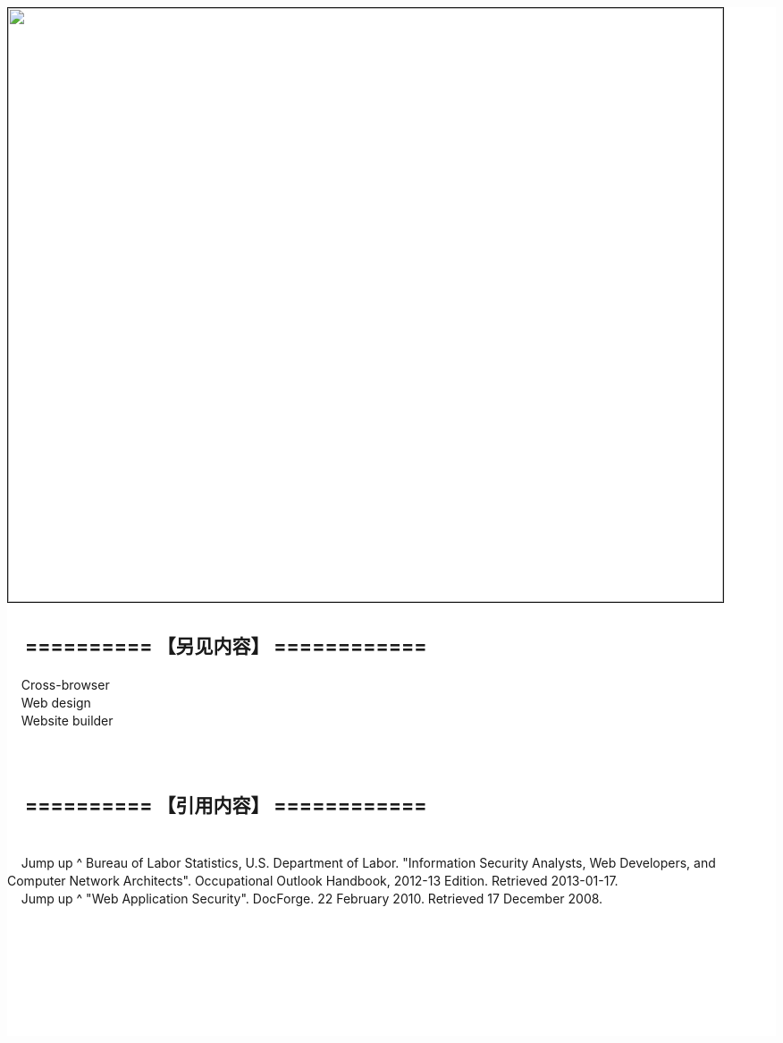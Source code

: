 <div><img src="http://upload.wikimedia.org/wikipedia/commons/thumb/e/e4/Web_development_timeline.png/800px-Web_development_timeline.png" width="800" height="664" border="1" alt=""><br>
</div>
<h2>&nbsp;&nbsp; &nbsp;========== 【另见内容】 ============</h2>
&nbsp;&nbsp; &nbsp;Cross-browser<br>
&nbsp;&nbsp; &nbsp;Web design<br>
&nbsp;&nbsp; &nbsp;Website builder<br>
<br>
<br>
<h2>&nbsp;&nbsp; &nbsp;========== 【引用内容】 ============</h2>
<br>
&nbsp;&nbsp;&nbsp; Jump up ^ Bureau of Labor Statistics, U.S. Department of Labor. &quot;Information Security Analysts, Web Developers, and Computer Network Architects&quot;. Occupational Outlook Handbook, 2012-13 Edition. Retrieved 2013-01-17.<br>
&nbsp;&nbsp;&nbsp; Jump up ^ &quot;Web Application Security&quot;. DocForge. 22 February 2010. Retrieved 17 December 2008.<br>
&nbsp;&nbsp; &nbsp;<br>
&nbsp;&nbsp; &nbsp;<br>
&nbsp;&nbsp; &nbsp;<br>
&nbsp;&nbsp; &nbsp;<br>
&nbsp;&nbsp; &nbsp;<br>
&nbsp;&nbsp; &nbsp;<br>
&nbsp;&nbsp;&nbsp; <br>
   
